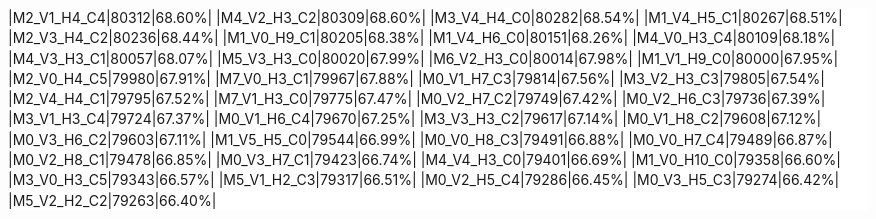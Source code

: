 |M2_V1_H4_C4|80312|68.60%|
|M4_V2_H3_C2|80309|68.60%|
|M3_V4_H4_C0|80282|68.54%|
|M1_V4_H5_C1|80267|68.51%|
|M2_V3_H4_C2|80236|68.44%|
|M1_V0_H9_C1|80205|68.38%|
|M1_V4_H6_C0|80151|68.26%|
|M4_V0_H3_C4|80109|68.18%|
|M4_V3_H3_C1|80057|68.07%|
|M5_V3_H3_C0|80020|67.99%|
|M6_V2_H3_C0|80014|67.98%|
|M1_V1_H9_C0|80000|67.95%|
|M2_V0_H4_C5|79980|67.91%|
|M7_V0_H3_C1|79967|67.88%|
|M0_V1_H7_C3|79814|67.56%|
|M3_V2_H3_C3|79805|67.54%|
|M2_V4_H4_C1|79795|67.52%|
|M7_V1_H3_C0|79775|67.47%|
|M0_V2_H7_C2|79749|67.42%|
|M0_V2_H6_C3|79736|67.39%|
|M3_V1_H3_C4|79724|67.37%|
|M0_V1_H6_C4|79670|67.25%|
|M3_V3_H3_C2|79617|67.14%|
|M0_V1_H8_C2|79608|67.12%|
|M0_V3_H6_C2|79603|67.11%|
|M1_V5_H5_C0|79544|66.99%|
|M0_V0_H8_C3|79491|66.88%|
|M0_V0_H7_C4|79489|66.87%|
|M0_V2_H8_C1|79478|66.85%|
|M0_V3_H7_C1|79423|66.74%|
|M4_V4_H3_C0|79401|66.69%|
|M1_V0_H10_C0|79358|66.60%|
|M3_V0_H3_C5|79343|66.57%|
|M5_V1_H2_C3|79317|66.51%|
|M0_V2_H5_C4|79286|66.45%|
|M0_V3_H5_C3|79274|66.42%|
|M5_V2_H2_C2|79263|66.40%|